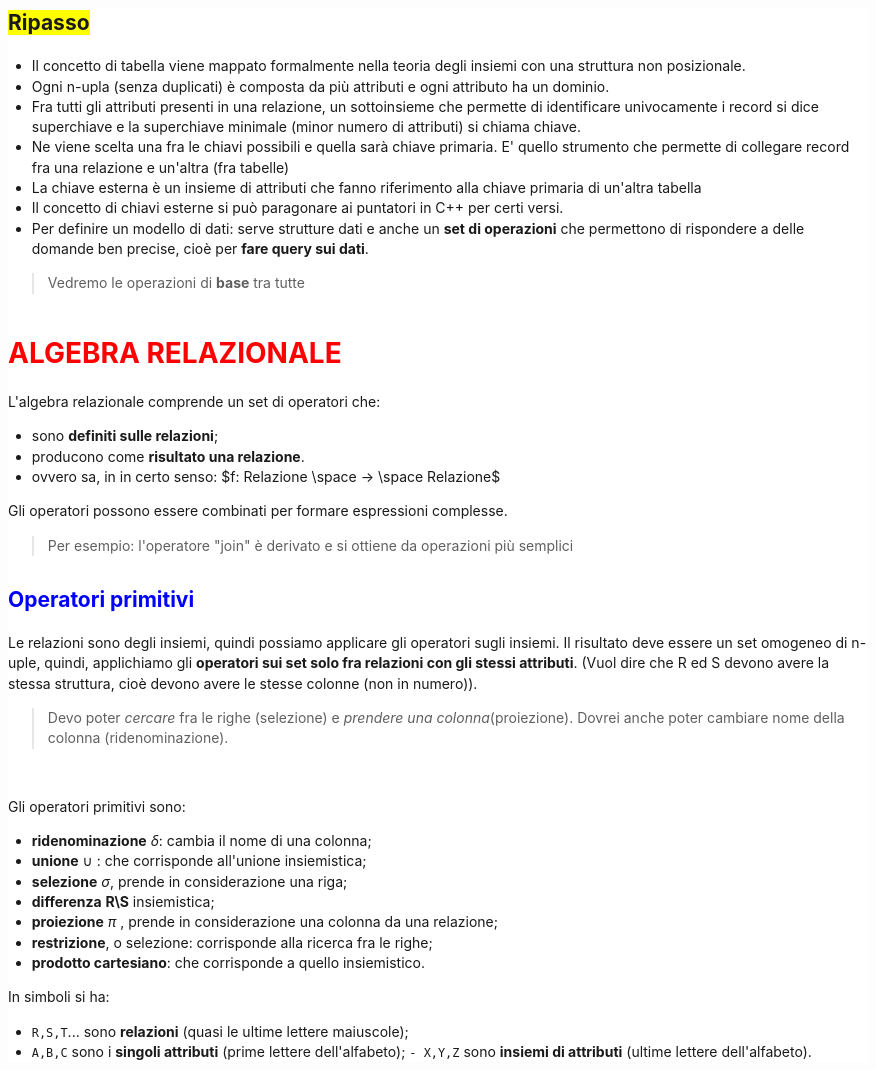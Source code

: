 ## <span STYLE="background:#FFFF00;">Ripasso</span>
- Il concetto di tabella viene mappato formalmente nella teoria degli insiemi con una struttura non posizionale.
- Ogni n-upla (senza duplicati) è composta da più attributi e ogni attributo ha un dominio.
- Fra tutti gli attributi presenti in una relazione, un sottoinsieme che permette di identificare univocamente i record si dice superchiave e la superchiave minimale (minor numero di attributi) si chiama chiave.
- Ne viene scelta una fra le chiavi possibili e quella sarà chiave primaria. E' quello strumento che permette di collegare record fra una relazione e un'altra (fra tabelle) 
- La chiave esterna è un insieme di attributi che fanno riferimento alla chiave primaria di un'altra tabella
- Il concetto di chiavi esterne si può paragonare ai puntatori in C++ per certi versi.
- Per definire un modello di dati: serve strutture dati e anche un **set di operazioni** che permettono di rispondere a delle domande ben precise, cioè per **fare query sui dati**. 
>Vedremo le operazioni di **base** tra tutte 

# <font color=#FF0000>ALGEBRA RELAZIONALE</font>
L'algebra relazionale comprende un set di operatori che:
- sono **definiti sulle relazioni**;
- producono come **risultato una relazione**.
- ovvero sa, in in certo senso: $f: Relazione \space -> \space Relazione$

Gli operatori possono essere combinati per formare espressioni complesse.
> Per esempio: l'operatore "join" è derivato e si ottiene da operazioni più semplici

## <font color ="blue">Operatori primitivi</font>
Le relazioni sono degli insiemi, quindi possiamo applicare gli operatori sugli insiemi.
Il risultato deve essere un set omogeneo di n-uple, quindi, applichiamo gli **operatori sui set solo fra relazioni con gli stessi attributi**. (Vuol dire che R ed S devono avere la stessa struttura, cioè devono avere le stesse colonne (non in numero)).

>Devo poter *cercare* fra le righe (selezione) e *prendere una colonna*(proiezione). Dovrei anche poter cambiare nome della colonna (ridenominazione).

<div style="page-break-after: always; visibility: hidden"> \pagebreak </div>

Gli operatori primitivi sono:
- **ridenominazione** $\delta$: cambia il nome di una colonna;
- **unione** $∪$ : che corrisponde all'unione insiemistica;
- **selezione** $\sigma$, prende in considerazione una riga;
- **differenza** **R\\S** insiemistica;
- **proiezione** $\pi$ , prende in considerazione una colonna da una relazione;
- **restrizione**, o selezione: corrisponde alla ricerca fra le righe;
- **prodotto cartesiano**: che corrisponde a quello insiemistico.

In simboli si ha:
- `R,S,T`... sono **relazioni** (quasi le ultime lettere maiuscole);
- `A,B,C` sono i **singoli attributi** (prime lettere dell'alfabeto);
`- X,Y,Z` sono **insiemi di attributi** (ultime lettere dell'alfabeto).

